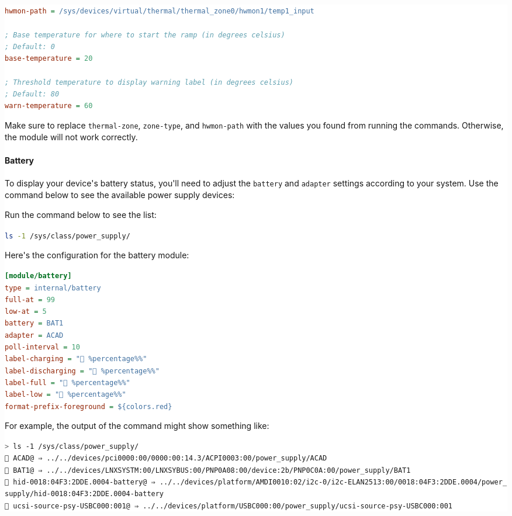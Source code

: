 ```ini
hwmon-path = /sys/devices/virtual/thermal/thermal_zone0/hwmon1/temp1_input

; Base temperature for where to start the ramp (in degrees celsius)
; Default: 0
base-temperature = 20

; Threshold temperature to display warning label (in degrees celsius)
; Default: 80
warn-temperature = 60
```

Make sure to replace `thermal-zone`, `zone-type`, and `hwmon-path` with the values you found from running the commands. Otherwise, the module will not work correctly.


#### Battery

To display your device's battery status, you'll need to adjust the `battery` and `adapter` settings according to your system. Use the command below to see the available power supply devices:

Run the command below to see the list:

```bash
ls -1 /sys/class/power_supply/
```

Here's the configuration for the battery module:



```ini
[module/battery]
type = internal/battery
full-at = 99
low-at = 5
battery = BAT1
adapter = ACAD
poll-interval = 10
label-charging = " %percentage%%"
label-discharging = "󱊡 %percentage%%"
label-full = "󰁹 %percentage%%"
label-low = "󰜺 %percentage%%"
format-prefix-foreground = ${colors.red}
```

For example, the output of the command might show something like:

```bash
> ls -1 /sys/class/power_supply/
 ACAD@ ⇒ ../../devices/pci0000:00/0000:00:14.3/ACPI0003:00/power_supply/ACAD
 BAT1@ ⇒ ../../devices/LNXSYSTM:00/LNXSYBUS:00/PNP0A08:00/device:2b/PNP0C0A:00/power_supply/BAT1
 hid-0018:04F3:2DDE.0004-battery@ ⇒ ../../devices/platform/AMDI0010:02/i2c-0/i2c-ELAN2513:00/0018:04F3:2DDE.0004/power_supply/hid-0018:04F3:2DDE.0004-battery
 ucsi-source-psy-USBC000:001@ ⇒ ../../devices/platform/USBC000:00/power_supply/ucsi-source-psy-USBC000:001
```
